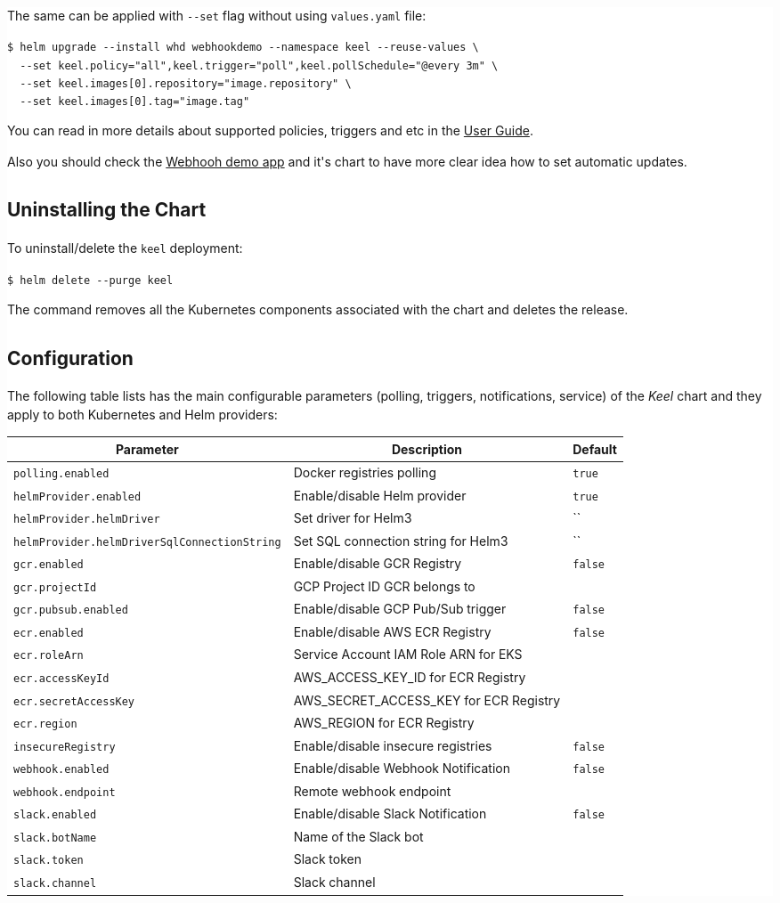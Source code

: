 The same can be applied with `--set` flag without using `values.yaml` file:

```console
$ helm upgrade --install whd webhookdemo --namespace keel --reuse-values \
  --set keel.policy="all",keel.trigger="poll",keel.pollSchedule="@every 3m" \
  --set keel.images[0].repository="image.repository" \
  --set keel.images[0].tag="image.tag"
```

You can read in more details about supported policies, triggers and etc in the [User Guide](https://keel.sh/user-guide/).

Also you should check the [Webhooh demo app](https://github.com/webhookrelay/webhook-demo) and it's chart to have more clear
idea how to set automatic updates.


## Uninstalling the Chart

To uninstall/delete the `keel` deployment:

```console
$ helm delete --purge keel
```

The command removes all the Kubernetes components associated with the chart and deletes the release.

## Configuration

The following table lists has the main configurable parameters (polling, triggers, notifications, service) of the _Keel_ chart and they apply to both Kubernetes and Helm providers:

| Parameter                                   | Description                            | Default                                                   |
| ------------------------------------------- | -------------------------------------- | --------------------------------------------------------- |
| `polling.enabled`                           | Docker registries polling              | `true`                                                    |
| `helmProvider.enabled`                      | Enable/disable Helm provider           | `true`                                                    |
| `helmProvider.helmDriver`                   | Set driver for Helm3                   | ``                                                        |
| `helmProvider.helmDriverSqlConnectionString`| Set SQL connection string for Helm3    | ``                                                        |
| `gcr.enabled`                               | Enable/disable GCR Registry            | `false`                                                   |
| `gcr.projectId`                             | GCP Project ID GCR belongs to          |                                                           |
| `gcr.pubsub.enabled`                        | Enable/disable GCP Pub/Sub trigger     | `false`                                                   |
| `ecr.enabled`                               | Enable/disable AWS ECR Registry        | `false`                                                   |
| `ecr.roleArn`                               | Service Account IAM Role ARN for EKS   |                                                           |
| `ecr.accessKeyId`                           | AWS_ACCESS_KEY_ID for ECR Registry     |                                                           |
| `ecr.secretAccessKey`                       | AWS_SECRET_ACCESS_KEY for ECR Registry |                                                           |
| `ecr.region`                                | AWS_REGION for ECR Registry            |                                                           |
| `insecureRegistry`                          | Enable/disable insecure registries     | `false`                                                   |
| `webhook.enabled`                           | Enable/disable Webhook Notification    | `false`                                                   |
| `webhook.endpoint`                          | Remote webhook endpoint                |                                                           |
| `slack.enabled`                             | Enable/disable Slack Notification      | `false`                                                   |
| `slack.botName`                             | Name of the Slack bot                  |                                                           |
| `slack.token`                               | Slack token                            |                                                           |
| `slack.channel`                             | Slack channel                          |                                                           |